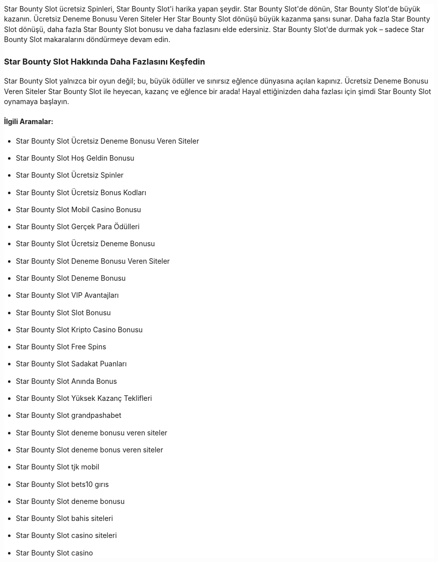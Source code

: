 Star Bounty Slot ücretsiz Spinleri, Star Bounty Slot'i harika yapan şeydir. Star Bounty Slot'de dönün, Star Bounty Slot'de büyük kazanın. Ücretsiz Deneme Bonusu Veren Siteler Her Star Bounty Slot dönüşü büyük kazanma şansı sunar. Daha fazla Star Bounty Slot dönüşü, daha fazla Star Bounty Slot bonusu ve daha fazlasını elde edersiniz. Star Bounty Slot'de durmak yok – sadece Star Bounty Slot makaralarını döndürmeye devam edin.

### Star Bounty Slot Hakkında Daha Fazlasını Keşfedin

Star Bounty Slot yalnızca bir oyun değil; bu, büyük ödüller ve sınırsız eğlence dünyasına açılan kapınız. Ücretsiz Deneme Bonusu Veren Siteler Star Bounty Slot ile heyecan, kazanç ve eğlence bir arada! Hayal ettiğinizden daha fazlası için şimdi Star Bounty Slot oynamaya başlayın.

#### İlgili Aramalar:
- Star Bounty Slot Ücretsiz Deneme Bonusu Veren Siteler

- Star Bounty Slot Hoş Geldin Bonusu  

- Star Bounty Slot Ücretsiz Spinler  

- Star Bounty Slot Ücretsiz Bonus Kodları  

- Star Bounty Slot Mobil Casino Bonusu  

- Star Bounty Slot Gerçek Para Ödülleri  

- Star Bounty Slot Ücretsiz Deneme Bonusu

- Star Bounty Slot Deneme Bonusu Veren Siteler

- Star Bounty Slot Deneme Bonusu

- Star Bounty Slot VIP Avantajları  

- Star Bounty Slot Slot Bonusu  

- Star Bounty Slot Kripto Casino Bonusu  

- Star Bounty Slot Free Spins  

- Star Bounty Slot Sadakat Puanları  

- Star Bounty Slot Anında Bonus  

- Star Bounty Slot Yüksek Kazanç Teklifleri  

- Star Bounty Slot grandpashabet

- Star Bounty Slot deneme bonusu veren siteler

- Star Bounty Slot deneme bonus veren siteler

- Star Bounty Slot tjk mobil

- Star Bounty Slot bets10 gırıs

- Star Bounty Slot deneme bonusu

- Star Bounty Slot bahis siteleri

- Star Bounty Slot casino siteleri

- Star Bounty Slot casino
